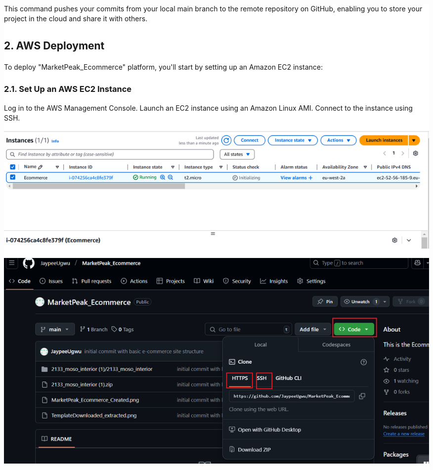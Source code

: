  
This command pushes your commits from your local main branch to the remote repository on GitHub, enabling you to store your project in the cloud and share it with others.

## 2. AWS Deployment

To deploy "MarketPeak_Ecommerce" platform, you'll start by setting up an Amazon EC2 instance:

### 2.1. Set Up an AWS EC2 Instance

Log in to the AWS Management Console.
Launch an EC2 instance using an Amazon Linux AMI.
Connect to the instance using SSH.

![alt text](image_folder/2.1AMI_Ecommerce.png)

![alt text](image_folder/2.2Cloning_the_repository.png)
